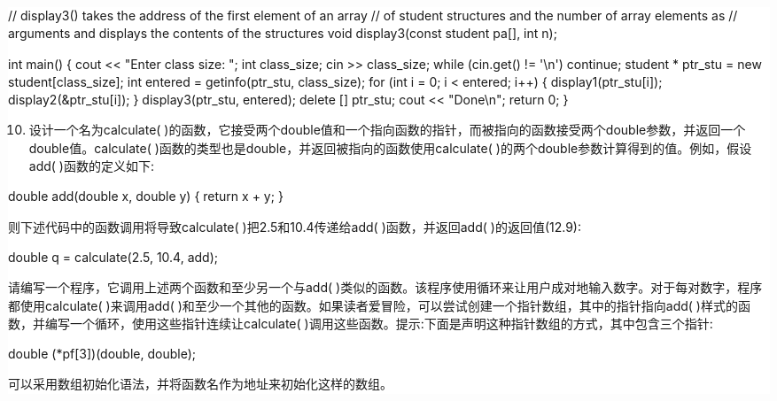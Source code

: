 // display3() takes the address of the first element of an array
// of student structures and the number of array elements as
// arguments and displays the contents of the structures
void display3(const student pa[], int n);

int main()
{
cout << "Enter class size: ";
int class_size;
cin >> class_size;
while (cin.get() != '\n')
continue;
student * ptr_stu = new student[class_size];
int entered = getinfo(ptr_stu, class_size);
for (int i = 0; i < entered; i++)
{
display1(ptr_stu[i]);
display2(&ptr_stu[i]);
}
display3(ptr_stu, entered);
delete [] ptr_stu;
cout << "Done\n";
return 0;
}

10. 设计一个名为calculate( )的函数，它接受两个double值和一个指向函数的指针，而被指向的函数接受两个double参数，并返回一个double值。calculate( )函数的类型也是double，并返回被指向的函数使用calculate( )的两个double参数计算得到的值。例如，假设add( )函数的定义如下:

double add(double x, double y)
{
return x + y;
}

则下述代码中的函数调用将导致calculate( )把2.5和10.4传递给add( )函数，并返回add( )的返回值(12.9):

double q = calculate(2.5, 10.4, add);

请编写一个程序，它调用上述两个函数和至少另一个与add( )类似的函数。该程序使用循环来让用户成对地输入数字。对于每对数字，程序都使用calculate( )来调用add( )和至少一个其他的函数。如果读者爱冒险，可以尝试创建一个指针数组，其中的指针指向add( )样式的函数，并编写一个循环，使用这些指针连续让calculate( )调用这些函数。提示:下面是声明这种指针数组的方式，其中包含三个指针:

double (*pf[3])(double, double);

可以采用数组初始化语法，并将函数名作为地址来初始化这样的数组。